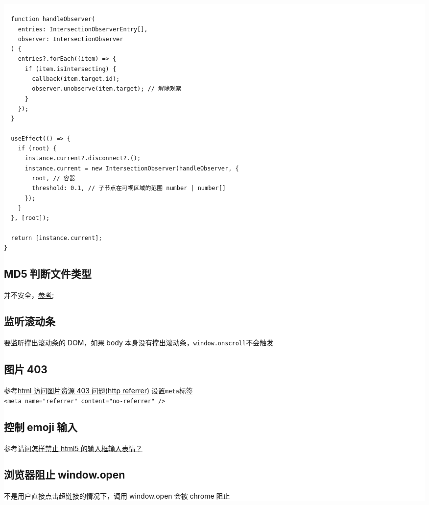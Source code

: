 ```tsx

  function handleObserver(
    entries: IntersectionObserverEntry[],
    observer: IntersectionObserver
  ) {
    entries?.forEach((item) => {
      if (item.isIntersecting) {
        callback(item.target.id);
        observer.unobserve(item.target); // 解除观察
      }
    });
  }

  useEffect(() => {
    if (root) {
      instance.current?.disconnect?.();
      instance.current = new IntersectionObserver(handleObserver, {
        root, // 容器
        threshold: 0.1, // 子节点在可视区域的范围 number | number[]
      });
    }
  }, [root]);

  return [instance.current];
}
```

## MD5 判断文件类型

并不安全，[参考](http://www.izhuyue.com/644.html);

## 监听滚动条

要监听撑出滚动条的 DOM，如果 body 本身没有撑出滚动条，`window.onscroll`不会触发

## 图片 403

参考[html 访问图片资源 403 问题(http referrer)](https://www.jianshu.com/p/56df73d0d128?utm_source=oschina-app)
设置`meta`标签  
`<meta name="referrer" content="no-referrer" />`

## 控制 emoji 输入

参考[请问怎样禁止 html5 的输入框输入表情？](https://segmentfault.com/q/1010000007329875)

## 浏览器阻止 window.open

不是用户直接点击超链接的情况下，调用 window.open 会被 chrome 阻止
